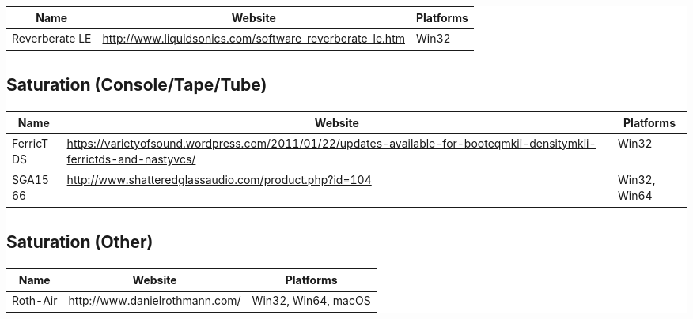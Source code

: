 Name|Website|Platforms
----|----|----
Reverberate LE|http://www.liquidsonics.com/software_reverberate_le.htm |Win32

## Saturation (Console/Tape/Tube)

Name|Website|Platforms
----|----|----
FerricTDS|https://varietyofsound.wordpress.com/2011/01/22/updates-available-for-booteqmkii-densitymkii-ferrictds-and-nastyvcs/ |Win32
SGA1566|http://www.shatteredglassaudio.com/product.php?id=104 |Win32, Win64

## Saturation (Other)

Name|Website|Platforms
----|----|----
Roth-Air|http://www.danielrothmann.com/ |Win32, Win64, macOS